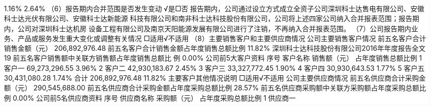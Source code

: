 1.16%
2.64%
（6）报告期内合并范围是否发生变动
√是□否
报告期内，公司通过设立方式成立全资子公司深圳科士达售电有限公司、安徽科士达光伏有限公司、安徽科士达新能源
科技有限公司和南非科士达科技股份有限公司，公司将上述四家公司纳入合并报表范围；报告期内，公司对深圳科士达机房
设备工程有限公司及南京天阳能源发展有限公司进行了注销，不再纳入合并报表范围。
（7）公司报告期内业务、产品或服务发生重大变化或调整有关情况
□适用√不适用
（8）主要销售客户和主要供应商情况
公司主要销售客户情况
前五名客户合计销售金额（元）
206,892,976.48
前五名客户合计销售金额占年度销售总额比例
11.82%
深圳科士达科技股份有限公司2016年年度报告全文
19
前五名客户销售额中关联方销售额占年度销售总额比
例
0.00%
公司前5大客户资料
序号
客户名称
销售额（元）
占年度销售总额比例
1
客户一
69,273,296.55
3.96%
2
客户二
42,930,183.67
2.45%
3
客户三
33,327,772.45
1.90%
4
客户四
30,930,643.53
1.77%
5
客户五
30,431,080.28
1.74%
合计
206,892,976.48
11.82%
主要客户其他情况说明
□适用√不适用
公司主要供应商情况
前五名供应商合计采购金额（元）
290,545,688.00
前五名供应商合计采购金额占年度采购总额比例
28.57%
前五名供应商采购额中关联方采购额占年度采购总额比例
0.00%
公司前5名供应商资料
序号
供应商名称
采购额（元）
占年度采购总额比例
1
供应商一